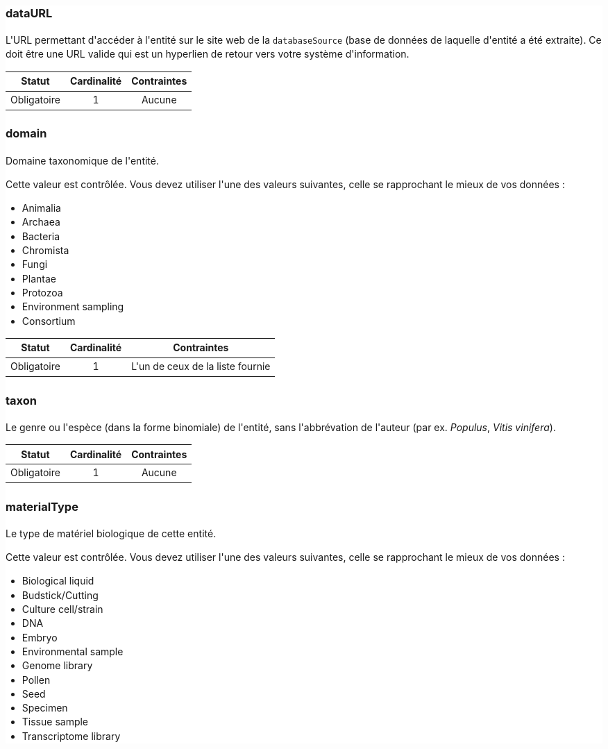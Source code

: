 ### dataURL

L'URL permettant d'accéder à l'entité sur le site web de la `databaseSource` (base de données de laquelle d'entité a été extraite).
Ce doit être une URL valide qui est un hyperlien de retour vers votre système d'information.

| Statut | Cardinalité | Contraintes |
| :---: | :---: | :---: |
| Obligatoire | 1 | Aucune |

### domain

Domaine taxonomique de l'entité.

Cette valeur est contrôlée. Vous devez utiliser l'une des valeurs suivantes, celle se rapprochant le mieux de vos données :

- Animalia
- Archaea
- Bacteria
- Chromista
- Fungi
- Plantae
- Protozoa
- Environment sampling
- Consortium

| Statut | Cardinalité | Contraintes |
| :---: | :---: | :---: |
| Obligatoire | 1 | L'un de ceux de la liste fournie |

### taxon

Le genre ou l'espèce (dans la forme binomiale) de l'entité, sans l'abbrévation de l'auteur (par ex. _Populus_, _Vitis vinifera_).

| Statut | Cardinalité | Contraintes |
| :---: | :---: | :---: |
| Obligatoire | 1 | Aucune |

### materialType

Le type de matériel biologique de cette entité.

Cette valeur est contrôlée. Vous devez utiliser l'une des valeurs suivantes, celle se rapprochant le mieux de vos données :

- Biological liquid
- Budstick/Cutting
- Culture cell/strain
- DNA
- Embryo
- Environmental sample
- Genome library
- Pollen
- Seed
- Specimen
- Tissue sample
- Transcriptome library
